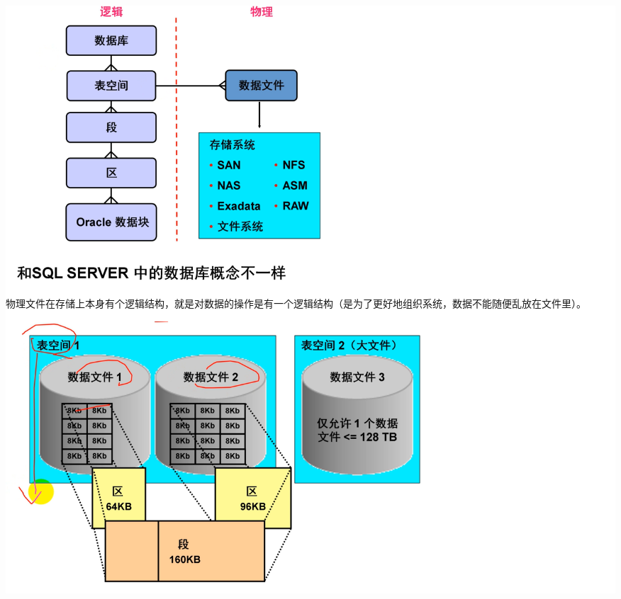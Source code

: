 <img src="4 实例.assets/image-20231228171308212.png" alt="image-20231228171308212" style="zoom:67%;" />

物理文件在存储上本身有个逻辑结构，就是对数据的操作是有一个逻辑结构（是为了更好地组织系统，数据不能随便乱放在文件里）。

<img src="4 实例.assets/image-20231228171404758.png" alt="image-20231228171404758" style="zoom:67%;" />
